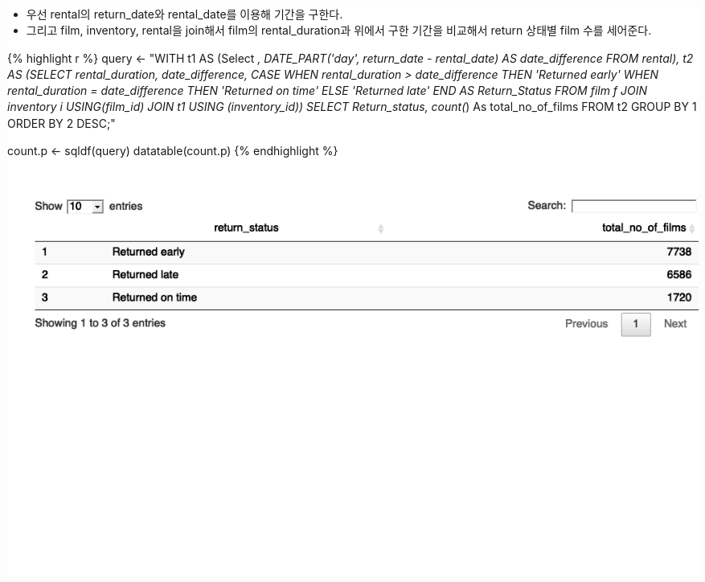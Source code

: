 - 우선 rental의 return_date와 rental_date를 이용해 기간을 구한다.
- 그리고 film, inventory, rental을 join해서 film의 rental_duration과 위에서 구한 기간을 비교해서 return 상태별 film 수를 세어준다.


{% highlight r %}
query <- "WITH t1 AS (Select *, DATE_PART('day', return_date - rental_date) AS date_difference
            FROM rental),
t2 AS (SELECT rental_duration, date_difference,
              CASE
                WHEN rental_duration > date_difference THEN 'Returned early'
                WHEN rental_duration = date_difference THEN 'Returned on time'
                ELSE 'Returned late'
              END AS Return_Status
          FROM film f
          JOIN inventory i
          USING(film_id)
          JOIN t1
          USING (inventory_id))
SELECT Return_status, count(*) As total_no_of_films
FROM t2
GROUP BY 1
ORDER BY 2 DESC;"

count.p <- sqldf(query)
datatable(count.p)
{% endhighlight %}

![plot of chunk Q4](/assets/article_images/DVD_Rental_Data_Analysis/Q4-1.png)
